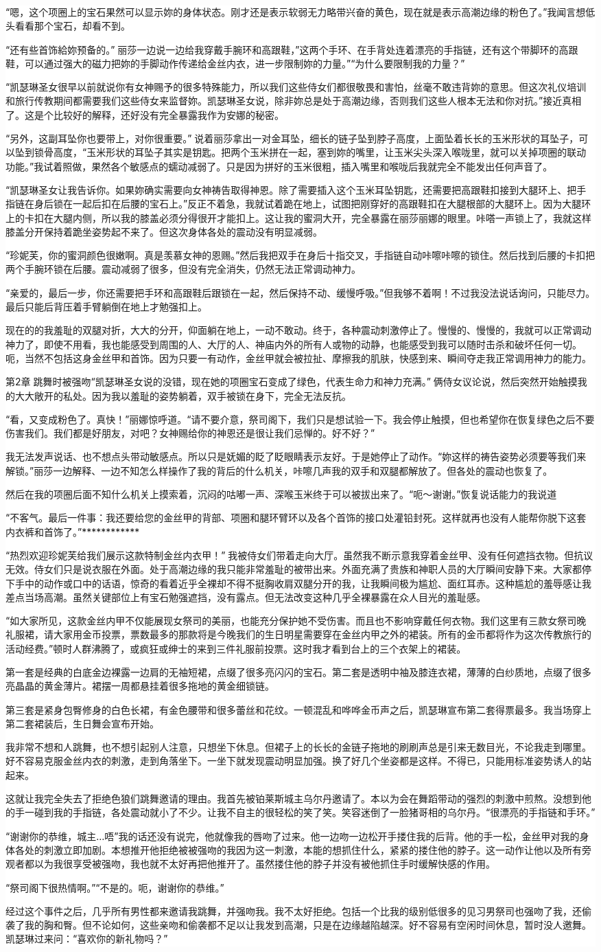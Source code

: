 “嗯，这个项圈上的宝石果然可以显示妳的身体状态。刚才还是表示软弱无力略带兴奋的黄色，现在就是表示高潮边缘的粉色了。”我闻言想低头看看那个宝石，却看不到。

“还有些首饰給妳预备的。” 丽莎一边说一边给我穿戴手腕环和高跟鞋，”这两个手环、在手背处连着漂亮的手指链，还有这个带脚环的高跟鞋，可以通过强大的磁力把妳的手脚动作传递给金丝内衣，进一步限制妳的力量。”“为什么要限制我的力量？”

“凯瑟琳圣女很早以前就说你有女神赐予的很多特殊能力，所以我们这些侍女们都很敬畏和害怕，丝毫不敢违背妳的意思。但这次礼仪培训和旅行传教期间都需要我们这些侍女来监督妳。凯瑟琳圣女说，除非妳总是处于高潮边缘，否则我们这些人根本无法和你对抗。”接近真相了。这是个比较好的解释，还好没有完全暴露我作为安娜的秘密。

“另外，这副耳坠你也要带上，对你很重要。” 说着丽莎拿出一对金耳坠，细长的链子坠到脖子高度，上面坠着长长的玉米形状的耳坠子，可以坠到锁骨高度，“玉米形状的耳坠子其实是钥匙。把两个玉米拼在一起，塞到妳的嘴里，让玉米尖头深入喉咙里，就可以关掉项圈的联动功能。”我试着照做，果然各个敏感点的蠕动减弱了。只是因为拼好的玉米很粗，插入嘴里和喉咙后我就完全不能发出任何声音了。

“凯瑟琳圣女让我告诉你。如果妳确实需要向女神祷告取得神恩。除了需要插入这个玉米耳坠钥匙，还需要把高跟鞋扣接到大腿环上、把手指链在身后锁在一起后扣在后腰的宝石上。”反正不着急，我就试着跪在地上，试图把刚穿好的高跟鞋扣在大腿根部的大腿环上。因为大腿环上的卡扣在大腿内侧，所以我的膝盖必须分得很开才能扣上。这让我的蜜洞大开，完全暴露在丽莎丽娜的眼里。咔嗒一声锁上了，我就这样膝盖分开保持着跪坐姿势起不来了。但这次身体各处的震动没有明显减弱。

“珍妮芙，你的蜜洞颜色很嫩啊。真是羡慕女神的恩赐。”然后我把双手在身后十指交叉，手指链自动咔嚓咔嚓的锁住。然后找到后腰的卡扣把两个手腕环锁在后腰。震动减弱了很多，但没有完全消失，仍然无法正常调动神力。

“亲爱的，最后一步，你还需要把手环和高跟鞋后跟锁在一起，然后保持不动、缓慢呼吸。”但我够不着啊！不过我没法说话询问，只能尽力。最后只能后背压着手臂躺倒在地上才勉强扣上。

现在的的我羞耻的双腿对折，大大的分开，仰面躺在地上，一动不敢动。终于，各种震动刺激停止了。慢慢的、慢慢的，我就可以正常调动神力了，即使不用看，我也能感受到周围的人、大厅的人、神庙内外的所有人或物的动静，也能感受到我可以随时击杀和破坏任何一切。呃，当然不包括这身金丝甲和首饰。因为只要一有动作，金丝甲就会被拉扯、摩擦我的肌肤，快感到来、瞬间夺走我正常调用神力的能力。

第2章 跳舞时被强吻“凯瑟琳圣女说的没错，现在她的项圈宝石变成了绿色，代表生命力和神力充满。” 俩侍女议论说，然后突然开始触摸我的大大敞开的私处。因为我以羞耻的姿势躺着，双手被锁在身下，完全无法反抗。

“看，又变成粉色了。真快！”丽娜惊呼道。“请不要介意，祭司阁下，我们只是想试验一下。我会停止触摸，但也希望你在恢复绿色之后不要伤害我们。我们都是好朋友，对吧？女神赐给你的神恩还是很让我们忌惮的。好不好？”

我无法发声说话、也不想点头带动敏感点。所以只是妩媚的眨了眨眼睛表示友好。于是她停止了动作。“妳这样的祷告姿势必须要等我们来解锁。”丽莎一边解释、一边不知怎么样操作了我的背后的什么机关，咔嚓几声我的双手和双腿都解放了。但各处的震动也恢复了。

然后在我的项圈后面不知什么机关上摸索着，沉闷的咕嘟一声、深喉玉米终于可以被拔出来了。“呃～谢谢。”恢复说话能力的我说道

“不客气。最后一件事：我还要给您的金丝甲的背部、项圈和腿环臂环以及各个首饰的接口处灌铅封死。这样就再也没有人能帮你脱下这套内衣裤和首饰了。”************

“热烈欢迎珍妮芙给我们展示这款特制金丝内衣甲！” 我被侍女们带着走向大厅。虽然我不断示意我穿着金丝甲、没有任何遮挡衣物。但抗议无效。侍女们只是说衣服在外面。处于高潮边缘的我只能非常羞耻的被带出来。外面充满了贵族和神职人员的大厅瞬间安静下来。大家都停下手中的动作或口中的话语，惊奇的看着近乎全裸却不得不挺胸收肩双腿分开的我，让我瞬间极为尴尬、面红耳赤。这种尴尬的羞辱感让我差点当场高潮。虽然关键部位上有宝石勉强遮挡，没有露点。但无法改变这种几乎全裸暴露在众人目光的羞耻感。

“如大家所见，这款金丝内甲不仅能展现女祭司的美丽，也能充分保护她不受伤害。而且也不影响穿戴任何衣物。我们这里有三款女祭司晚礼服裙，请大家用金币投票，票数最多的那款将是今晚我们的生日明星需要穿在金丝内甲之外的裙装。所有的金币都将作为这次传教旅行的活动经费。”顿时人群沸腾了，或疯狂或绅士的来到三件礼服前投票。这时我才看到台上的三个衣架上的裙装。

第一套是经典的白底金边裸露一边肩的无袖短裙，点缀了很多亮闪闪的宝石。第二套是透明中袖及膝连衣裙，薄薄的白纱质地，点缀了很多亮晶晶的黄金薄片。裙摆一周都悬挂着很多拖地的黄金细锁链。

第三套是紧身包臀修身的白色长裙，有金色腰带和很多蕾丝和花纹。一顿混乱和哗哗金币声之后，凯瑟琳宣布第二套得票最多。我当场穿上第二套裙装后，生日舞会宣布开始。

我非常不想和人跳舞，也不想引起别人注意，只想坐下休息。但裙子上的长长的金链子拖地的刷刷声总是引来无数目光，不论我走到哪里。好不容易克服金丝内衣的刺激，走到角落坐下。一坐下就发现震动明显加强。换了好几个坐姿都是这样。不得已，只能用标准姿势诱人的站起来。

这就让我完全失去了拒绝色狼们跳舞邀请的理由。我首先被铂莱斯城主乌尔丹邀请了。本以为会在舞蹈带动的强烈的刺激中煎熬。没想到他的手一碰到我的手指链，各处震动就小了不少。让我不自主的很轻松的笑了笑。笑容迷倒了一脸猪哥相的乌尔丹。“很漂亮的手指链和手环。”

“谢谢你的恭维，城主…唔”我的话还没有说完，他就像我的唇吻了过来。他一边吻一边松开手搂住我的后背。他的手一松，金丝甲对我的身体各处的刺激立即加剧。本想推开他拒绝被被强吻的我因为这一刺激，本能的想抓住什么，紧紧的搂住他的脖子。这一动作让他以及所有旁观者都以为我很享受被强吻，我也就不太好再把他推开了。虽然搂住他的脖子并没有被他抓住手时缓解快感的作用。

“祭司阁下很热情啊。”“不是的。呃，谢谢你的恭维。”

经过这个事件之后，几乎所有男性都来邀请我跳舞，并强吻我。我不太好拒绝。包括一个比我的级别低很多的见习男祭司也强吻了我，还偷袭了我的胸和臀。但不论如何，这些亲吻和偷袭都不足以让我发到高潮，只是在边缘越陷越深。好不容易有空闲时间休息，暂时没人邀舞。凯瑟琳过来问：“喜欢你的新礼物吗？”
